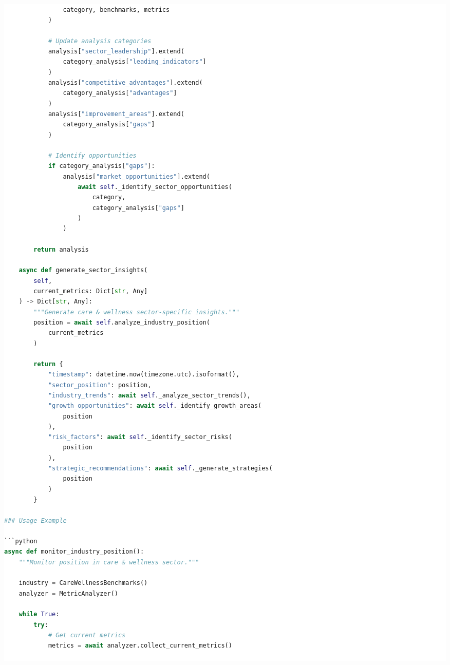 ```python
                category, benchmarks, metrics
            )
            
            # Update analysis categories
            analysis["sector_leadership"].extend(
                category_analysis["leading_indicators"]
            )
            analysis["competitive_advantages"].extend(
                category_analysis["advantages"]
            )
            analysis["improvement_areas"].extend(
                category_analysis["gaps"]
            )
            
            # Identify opportunities
            if category_analysis["gaps"]:
                analysis["market_opportunities"].extend(
                    await self._identify_sector_opportunities(
                        category,
                        category_analysis["gaps"]
                    )
                )
        
        return analysis
    
    async def generate_sector_insights(
        self,
        current_metrics: Dict[str, Any]
    ) -> Dict[str, Any]:
        """Generate care & wellness sector-specific insights."""
        position = await self.analyze_industry_position(
            current_metrics
        )
        
        return {
            "timestamp": datetime.now(timezone.utc).isoformat(),
            "sector_position": position,
            "industry_trends": await self._analyze_sector_trends(),
            "growth_opportunities": await self._identify_growth_areas(
                position
            ),
            "risk_factors": await self._identify_sector_risks(
                position
            ),
            "strategic_recommendations": await self._generate_strategies(
                position
            )
        }

### Usage Example

```python
async def monitor_industry_position():
    """Monitor position in care & wellness sector."""
    
    industry = CareWellnessBenchmarks()
    analyzer = MetricAnalyzer()
    
    while True:
        try:
            # Get current metrics
            metrics = await analyzer.collect_current_metrics()
            
```